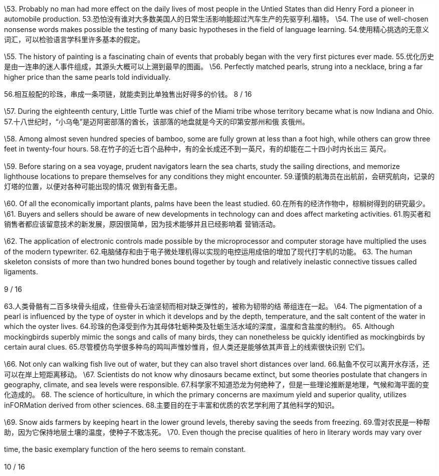 \53. Probably no man had more effect on the daily lives of most people in the Untied States than did Henry Ford a pioneer in automobile production. 53.恐怕没有谁对大多数美国人的日常生活影响能超过汽车生产的先驱亨利.福特。
 \54. The use of well-chosen nonsense words makes possible the testing of many basic hypotheses in the field of language learning. 54.使用精心挑选的无意义词汇，可以检验语言学科里许多基本的假定。 

\55. The history of painting is a fascinating chain of events that probably began with the very first pictures ever made. 55.优化历史是由一连串的迷人事件组成，其源头大概可以上溯到最早的图画。
 \56. Perfectly matched pearls, strung into a necklace, bring a far higher price than the same pearls told individually. 

56.相互般配的珍珠，串成一条项链，就能卖到比单独售出好得多的价钱。 8 / 16 

\57. During the eighteenth century, Little Turtle was chief of the Miami tribe whose territory became what is now Indiana and Ohio. 57.十八世纪时，“小乌龟”是迈阿密部落的酋长，该部落的地盘就是今天的印第安那州和俄 亥俄州。 

\58. Among almost seven hundred species of bamboo, some are fully grown at less than a foot high, while others can grow three feet in twenty-four hours. 58.在竹子的近七百个品种中，有的全长成还不到一英尺，有的却能在二十四小时内长出三 英尺。 

\59. Before staring on a sea voyage, prudent navigators learn the sea charts, study the sailing directions, and memorize lighthouse locations to prepare themselves for any conditions they might encounter. 59.谨慎的航海员在出航前，会研究航向，记录的灯塔的位置，以便对各种可能出现的情况 做到有备无患。 

\60. Of all the economically important plants, palms have been the least studied. 60.在所有的经济作物中，棕榈树得到的研究最少。
 \61. Buyers and sellers should be aware of new developments in technology can and does affect marketing activities. 61.购买者和销售者都应该留意技术的新发展，原因很简单，因为技术能够并且已经影响着 营销活动。 

\62. The application of electronic controls made possible by the microprocessor and computer storage have multiplied the uses of the modern typewriter. 62.电脑储存和由于电子微处理机得以实现的电控运用成倍的增加了现代打字机的功能。 63. The human skeleton consists of more than two hundred bones bound together by tough and relatively inelastic connective tissues called ligaments. 

9 / 16 

63.人类骨骼有二百多块骨头组成，住些骨头石油坚韧而相对缺乏弹性的，被称为韧带的结 蒂组连在一起。
 \64. The pigmentation of a pearl is influenced by the type of oyster in which it develops and by the depth, temperature, and the salt content of the water in which the oyster lives. 64.珍珠的色泽受到作为其母体牡蛎种类及牡蛎生活水域的深度，温度和含盐度的制约。 65. Although mockingbirds superbly mimic the songs and calls of many birds, they can nonetheless be quickly identified as mockingbirds by certain aural clues. 65.尽管模仿鸟学很多种鸟的鸣叫声惟妙惟肖，但人类还是能够依其声音上的线索很快识别 它们。 

\66. Not only can walking fish live out of water, but they can also travel short distances over land.
 66.鲇鱼不仅可以离开水存活，还可以在岸上短距离移动。
 \67. Scientists do not know why dinosaurs became extinct, but some theories postulate that changers in geography, climate, and sea levels were responsible. 67.科学家不知道恐龙为何绝种了，但是一些理论推断是地理，气候和海平面的变化造成的。 68. The science of horticulture, in which the primary concerns are maximum yield and superior quality, utilizes inFORMation derived from other sciences. 68.主要目的在于丰富和优质的农艺学利用了其他科学的知识。 

\69. Snow aids farmers by keeping heart in the lower ground levels, thereby saving the seeds from freezing. 69.雪对农民是一种帮助，因为它保持地层土壤的温度，使种子不致冻死。
 \70. Even though the precise qualities of hero in literary words may vary over 

time, the basic exemplary function of the hero seems to remain constant. 

10 / 16 
